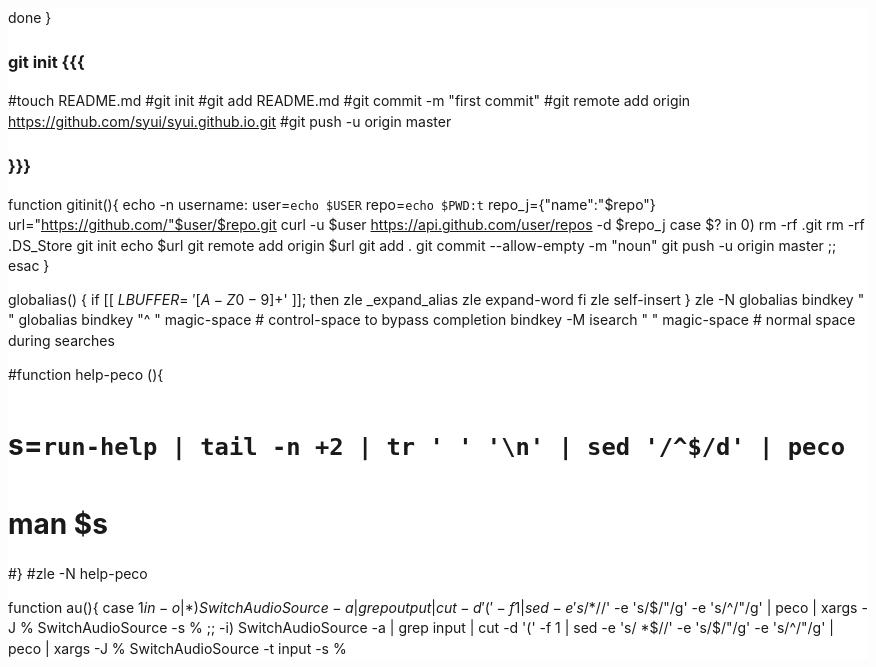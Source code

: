 done
}

### git init {{{
#touch README.md
#git init
#git add README.md
#git commit -m "first commit"
#git remote add origin https://github.com/syui/syui.github.io.git
#git push -u origin master
### }}}

function gitinit(){
echo -n username:
user=`echo $USER`
repo=`echo $PWD:t`
repo_j={\"name\":\"$repo\"}
url="https://github.com/"$user/$repo.git
curl -u $user https://api.github.com/user/repos -d $repo_j
case $? in
    0)
        rm -rf .git
        rm -rf .DS_Store
        git init
        echo $url
        git remote add origin $url
        git add .
        git commit --allow-empty -m "noun"
        git push -u origin master
        ;;
esac
}

globalias() {
    if [[ $LBUFFER =~ ' [A-Z0-9]+$' ]]; then
        zle _expand_alias
        zle expand-word
    fi
    zle self-insert
}
zle -N globalias
bindkey " " globalias
bindkey "^ " magic-space           # control-space to bypass completion
bindkey -M isearch " " magic-space # normal space during searches


#function help-peco (){
#  s=`run-help | tail -n +2 | tr ' ' '\n' | sed '/^$/d' | peco`
#  man $s
#}
#zle -N help-peco

function au(){
case $1 in
    -o|*)
        SwitchAudioSource -a | grep output | cut -d '(' -f 1 | sed -e 's/ *$//' -e 's/$/"/g' -e 's/^/"/g' | peco | xargs -J % SwitchAudioSource -s %
        ;;
    -i)
        SwitchAudioSource -a | grep input | cut -d '(' -f 1 | sed -e 's/ *$//' -e 's/$/"/g' -e 's/^/"/g' | peco | xargs -J % SwitchAudioSource -t input -s %